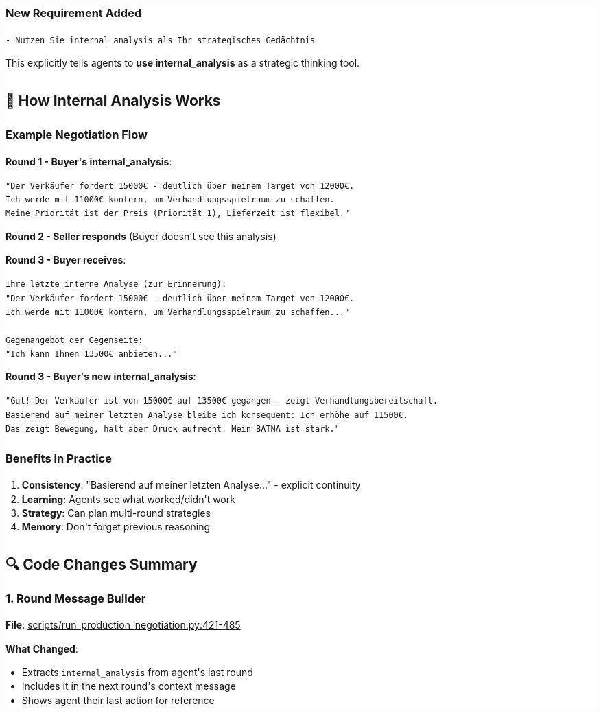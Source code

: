 ### New Requirement Added

```
- Nutzen Sie internal_analysis als Ihr strategisches Gedächtnis
```

This explicitly tells agents to **use internal_analysis** as a strategic thinking tool.

## 🧠 How Internal Analysis Works

### Example Negotiation Flow

**Round 1 - Buyer's internal_analysis**:
```
"Der Verkäufer fordert 15000€ - deutlich über meinem Target von 12000€.
Ich werde mit 11000€ kontern, um Verhandlungsspielraum zu schaffen.
Meine Priorität ist der Preis (Priorität 1), Lieferzeit ist flexibel."
```

**Round 2 - Seller responds**
(Buyer doesn't see this analysis)

**Round 3 - Buyer receives**:
```
Ihre letzte interne Analyse (zur Erinnerung):
"Der Verkäufer fordert 15000€ - deutlich über meinem Target von 12000€.
Ich werde mit 11000€ kontern, um Verhandlungsspielraum zu schaffen..."

Gegenangebot der Gegenseite:
"Ich kann Ihnen 13500€ anbieten..."
```

**Round 3 - Buyer's new internal_analysis**:
```
"Gut! Der Verkäufer ist von 15000€ auf 13500€ gegangen - zeigt Verhandlungsbereitschaft.
Basierend auf meiner letzten Analyse bleibe ich konsequent: Ich erhöhe auf 11500€.
Das zeigt Bewegung, hält aber Druck aufrecht. Mein BATNA ist stark."
```

### Benefits in Practice

1. **Consistency**: "Basierend auf meiner letzten Analyse..." - explicit continuity
2. **Learning**: Agents see what worked/didn't work
3. **Strategy**: Can plan multi-round strategies
4. **Memory**: Don't forget previous reasoning

## 🔍 Code Changes Summary

### 1. Round Message Builder
**File**: [scripts/run_production_negotiation.py:421-485](scripts/run_production_negotiation.py#L421-L485)

**What Changed**:
- Extracts `internal_analysis` from agent's last round
- Includes it in the next round's context message
- Shows agent their last action for reference
